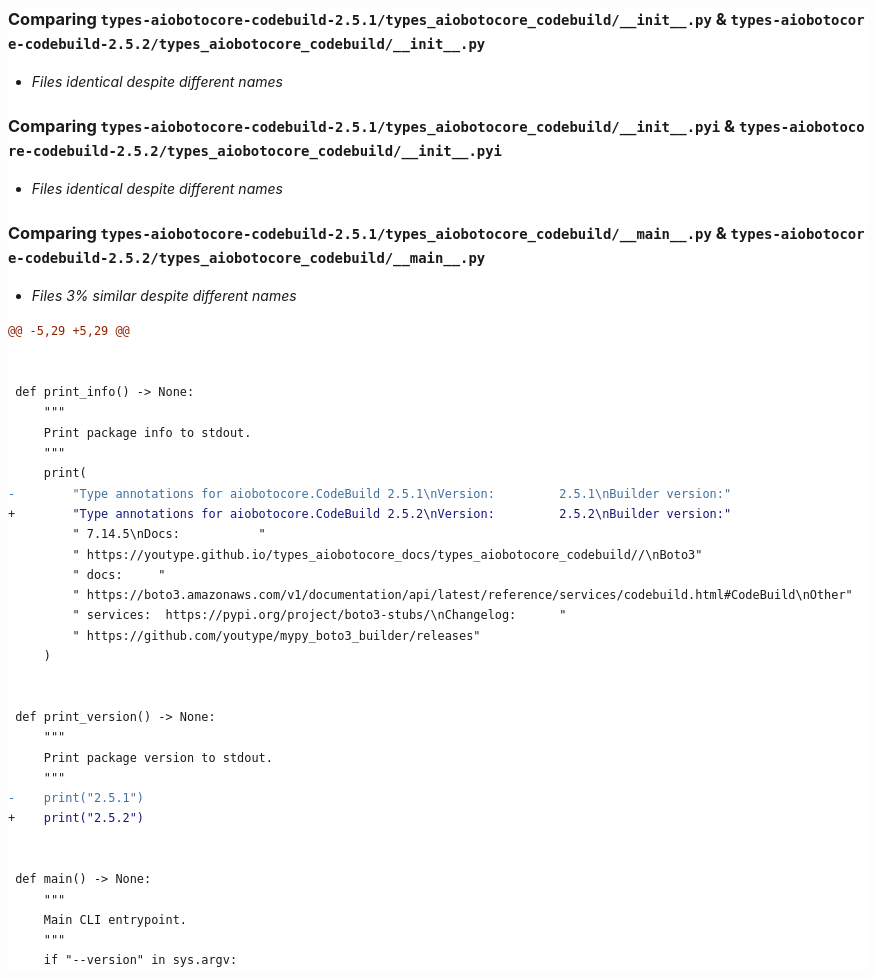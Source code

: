 ### Comparing `types-aiobotocore-codebuild-2.5.1/types_aiobotocore_codebuild/__init__.py` & `types-aiobotocore-codebuild-2.5.2/types_aiobotocore_codebuild/__init__.py`

 * *Files identical despite different names*

### Comparing `types-aiobotocore-codebuild-2.5.1/types_aiobotocore_codebuild/__init__.pyi` & `types-aiobotocore-codebuild-2.5.2/types_aiobotocore_codebuild/__init__.pyi`

 * *Files identical despite different names*

### Comparing `types-aiobotocore-codebuild-2.5.1/types_aiobotocore_codebuild/__main__.py` & `types-aiobotocore-codebuild-2.5.2/types_aiobotocore_codebuild/__main__.py`

 * *Files 3% similar despite different names*

```diff
@@ -5,29 +5,29 @@
 
 
 def print_info() -> None:
     """
     Print package info to stdout.
     """
     print(
-        "Type annotations for aiobotocore.CodeBuild 2.5.1\nVersion:         2.5.1\nBuilder version:"
+        "Type annotations for aiobotocore.CodeBuild 2.5.2\nVersion:         2.5.2\nBuilder version:"
         " 7.14.5\nDocs:           "
         " https://youtype.github.io/types_aiobotocore_docs/types_aiobotocore_codebuild//\nBoto3"
         " docs:     "
         " https://boto3.amazonaws.com/v1/documentation/api/latest/reference/services/codebuild.html#CodeBuild\nOther"
         " services:  https://pypi.org/project/boto3-stubs/\nChangelog:      "
         " https://github.com/youtype/mypy_boto3_builder/releases"
     )
 
 
 def print_version() -> None:
     """
     Print package version to stdout.
     """
-    print("2.5.1")
+    print("2.5.2")
 
 
 def main() -> None:
     """
     Main CLI entrypoint.
     """
     if "--version" in sys.argv:
```
